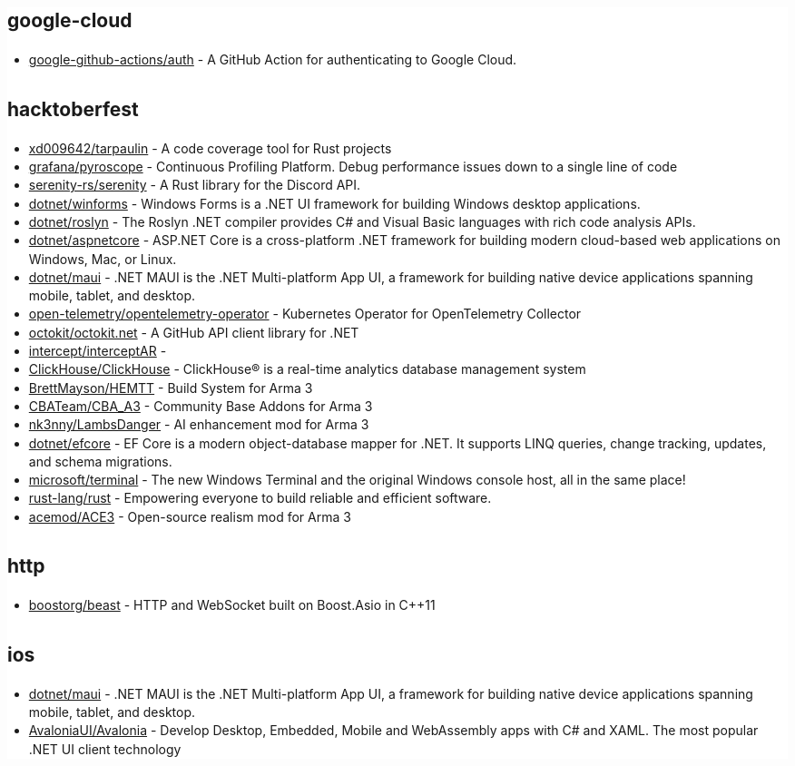 ## google-cloud 

- [google-github-actions/auth](https://github.com/google-github-actions/auth) - A GitHub Action for authenticating to Google Cloud.

## hacktoberfest 

- [xd009642/tarpaulin](https://github.com/xd009642/tarpaulin) - A code coverage tool for Rust projects
- [grafana/pyroscope](https://github.com/grafana/pyroscope) - Continuous Profiling Platform. Debug performance issues down to a single line of code
- [serenity-rs/serenity](https://github.com/serenity-rs/serenity) - A Rust library for the Discord API.
- [dotnet/winforms](https://github.com/dotnet/winforms) - Windows Forms is a .NET UI framework for building Windows desktop applications.
- [dotnet/roslyn](https://github.com/dotnet/roslyn) - The Roslyn .NET compiler provides C# and Visual Basic languages with rich code analysis APIs.
- [dotnet/aspnetcore](https://github.com/dotnet/aspnetcore) - ASP.NET Core is a cross-platform .NET framework for building modern cloud-based web applications on Windows, Mac, or Linux.
- [dotnet/maui](https://github.com/dotnet/maui) - .NET MAUI is the .NET Multi-platform App UI, a framework for building native device applications spanning mobile, tablet, and desktop.
- [open-telemetry/opentelemetry-operator](https://github.com/open-telemetry/opentelemetry-operator) - Kubernetes Operator for OpenTelemetry Collector
- [octokit/octokit.net](https://github.com/octokit/octokit.net) - A GitHub API client library for .NET
- [intercept/interceptAR](https://github.com/intercept/interceptAR) - 
- [ClickHouse/ClickHouse](https://github.com/ClickHouse/ClickHouse) - ClickHouse® is a real-time analytics database management system
- [BrettMayson/HEMTT](https://github.com/BrettMayson/HEMTT) - Build System for Arma 3
- [CBATeam/CBA_A3](https://github.com/CBATeam/CBA_A3) - Community Base Addons for Arma 3
- [nk3nny/LambsDanger](https://github.com/nk3nny/LambsDanger) - AI enhancement mod for Arma 3
- [dotnet/efcore](https://github.com/dotnet/efcore) - EF Core is a modern object-database mapper for .NET. It supports LINQ queries, change tracking, updates, and schema migrations.
- [microsoft/terminal](https://github.com/microsoft/terminal) - The new Windows Terminal and the original Windows console host, all in the same place!
- [rust-lang/rust](https://github.com/rust-lang/rust) - Empowering everyone to build reliable and efficient software.
- [acemod/ACE3](https://github.com/acemod/ACE3) - Open-source realism mod for Arma 3

## http 

- [boostorg/beast](https://github.com/boostorg/beast) - HTTP and WebSocket built on Boost.Asio in C++11

## ios 

- [dotnet/maui](https://github.com/dotnet/maui) - .NET MAUI is the .NET Multi-platform App UI, a framework for building native device applications spanning mobile, tablet, and desktop.
- [AvaloniaUI/Avalonia](https://github.com/AvaloniaUI/Avalonia) - Develop Desktop, Embedded, Mobile and WebAssembly apps with C# and XAML. The most popular .NET UI client technology
